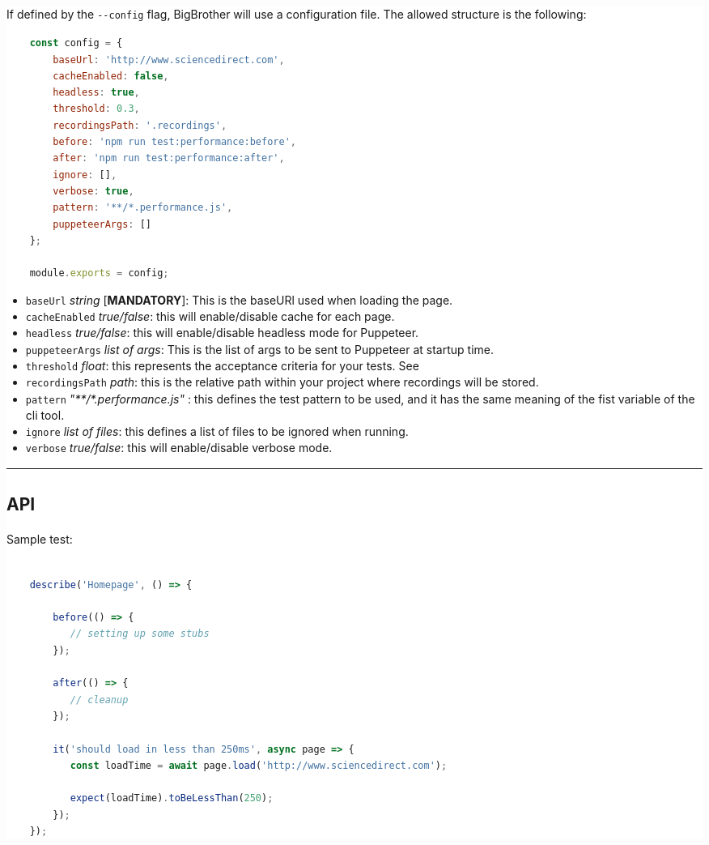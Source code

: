 If defined by the `--config` flag, BigBrother will use a configuration file. The allowed structure is the following:

```javascript
    const config = {
        baseUrl: 'http://www.sciencedirect.com',
        cacheEnabled: false,
        headless: true,
        threshold: 0.3,
        recordingsPath: '.recordings',
        before: 'npm run test:performance:before',
        after: 'npm run test:performance:after',
        ignore: [],
        verbose: true,
        pattern: '**/*.performance.js',
        puppeteerArgs: []
    };
    
    module.exports = config;

```

- `baseUrl` _string_ [**MANDATORY**]: This is the baseURl used when loading the page.
- `cacheEnabled` _true/false_: this will enable/disable cache for each page.
- `headless` _true/false_: this will enable/disable headless mode for Puppeteer.
- `puppeteerArgs` _list of args_: This is the list of args to be sent to Puppeteer at startup time.
- `threshold` _float_: this represents the acceptance criteria for your tests. See 
- `recordingsPath` _path_: this is the relative path within your project where recordings will be stored.
- `pattern` _"**/*.performance.js"_ : this defines the test pattern to be used, and it has the same meaning of the fist variable of the cli tool.
- `ignore` _list of files_: this defines a list of files to be ignored when running.
- `verbose` _true/false_: this will enable/disable verbose mode. 

---

## API

Sample test:

```javascript

    describe('Homepage', () => {
       
        before(() => {
           // setting up some stubs 
        });
        
        after(() => {
           // cleanup
        });
        
        it('should load in less than 250ms', async page => {
           const loadTime = await page.load('http://www.sciencedirect.com');
           
           expect(loadTime).toBeLessThan(250);
        });
    });
```
